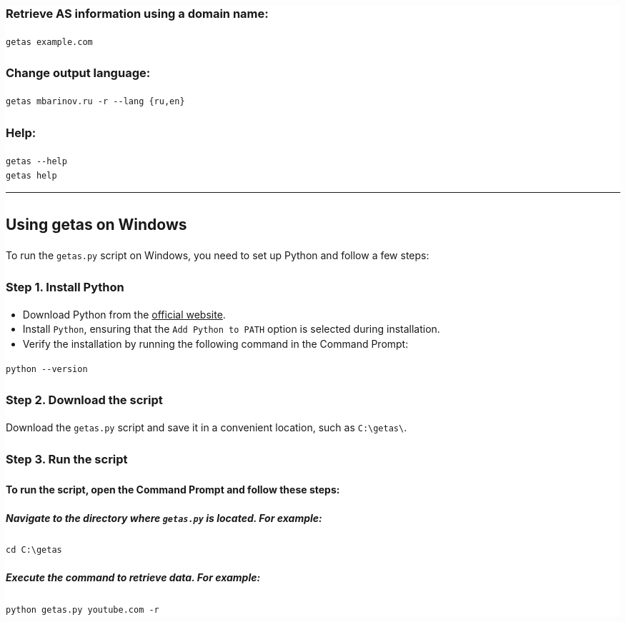 ### Retrieve AS information using a domain name:

```
getas example.com
```

### Change output language:
```
getas mbarinov.ru -r --lang {ru,en}
```

### Help:

```
getas --help
getas help
```


---

## Using getas on Windows

To run the `getas.py` script on Windows, you need to set up Python and follow a few steps:

### Step 1. Install Python

- Download Python from the [official website](https://www.python.org/downloads/).
- Install `Python`, ensuring that the `Add Python to PATH` option is selected during installation.
- Verify the installation by running the following command in the Command Prompt:

```
python --version
```


### Step 2. Download the script

Download the `getas.py` script and save it in a convenient location, such as `C:\getas\`.

### Step 3. Run the script

#### To run the script, open the Command Prompt and follow these steps:

##### Navigate to the directory where `getas.py` is located. For example:


```
cd C:\getas
```

##### Execute the command to retrieve data. For example:

```
python getas.py youtube.com -r
```
